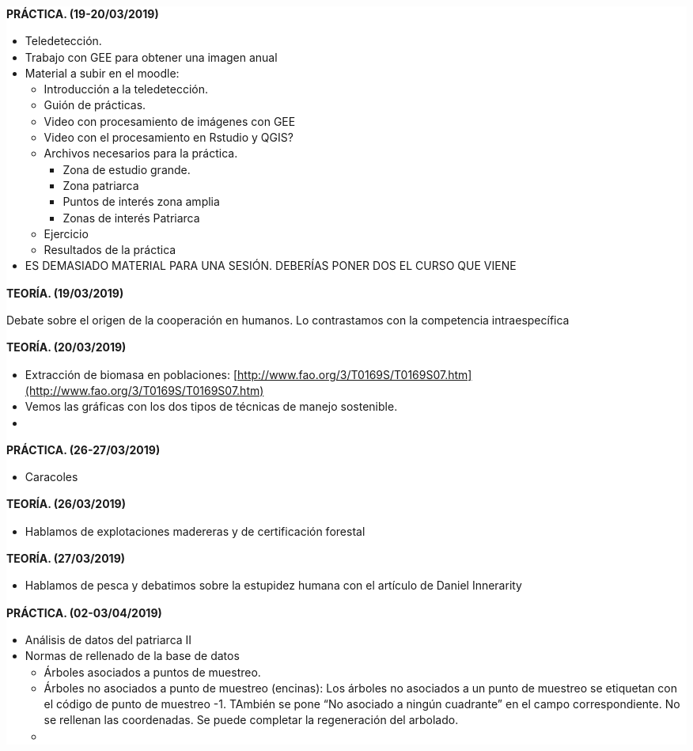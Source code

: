 **PRÁCTICA. (19-20/03/2019)**



* Teledetección. 
* Trabajo con GEE para obtener una imagen anual 
* Material a subir en el moodle:
    * Introducción a la teledetección.
    * Guión de prácticas. 
    * Video con procesamiento de imágenes con GEE
    * Video con el procesamiento en Rstudio y QGIS?
    * Archivos necesarios para la práctica.
        * Zona de estudio grande.
        * Zona patriarca
        * Puntos de interés zona amplia
        * Zonas de interés Patriarca
    * Ejercicio 
    * Resultados de la práctica
* ES DEMASIADO MATERIAL PARA UNA SESIÓN. DEBERÍAS PONER DOS EL CURSO QUE VIENE

**TEORÍA. (19/03/2019)**

Debate sobre el origen de la cooperación en humanos. Lo contrastamos con la competencia intraespecífica

**TEORÍA. (20/03/2019)**



* Extracción de biomasa en poblaciones: [http://www.fao.org/3/T0169S/T0169S07.htm](http://www.fao.org/3/T0169S/T0169S07.htm)
* Vemos las gráficas con los dos tipos de técnicas de manejo sostenible.
* 

**PRÁCTICA. (26-27/03/2019)**



* Caracoles

**TEORÍA. (26/03/2019)**



* Hablamos de explotaciones madereras y de certificación forestal

**TEORÍA. (27/03/2019)**



* Hablamos de pesca y debatimos sobre la estupidez humana con el artículo de Daniel Innerarity

**PRÁCTICA. (02-03/04/2019)**



* Análisis de datos del patriarca II
* Normas de rellenado de la base de datos
    * Árboles asociados a puntos de muestreo.
    * Árboles no asociados a punto de muestreo (encinas): Los árboles no asociados a un punto de muestreo se etiquetan con el código de punto de muestreo -1. TAmbién se pone “No asociado a ningún cuadrante” en el campo correspondiente. No se rellenan las coordenadas. Se puede completar la regeneración del arbolado.
    * 
